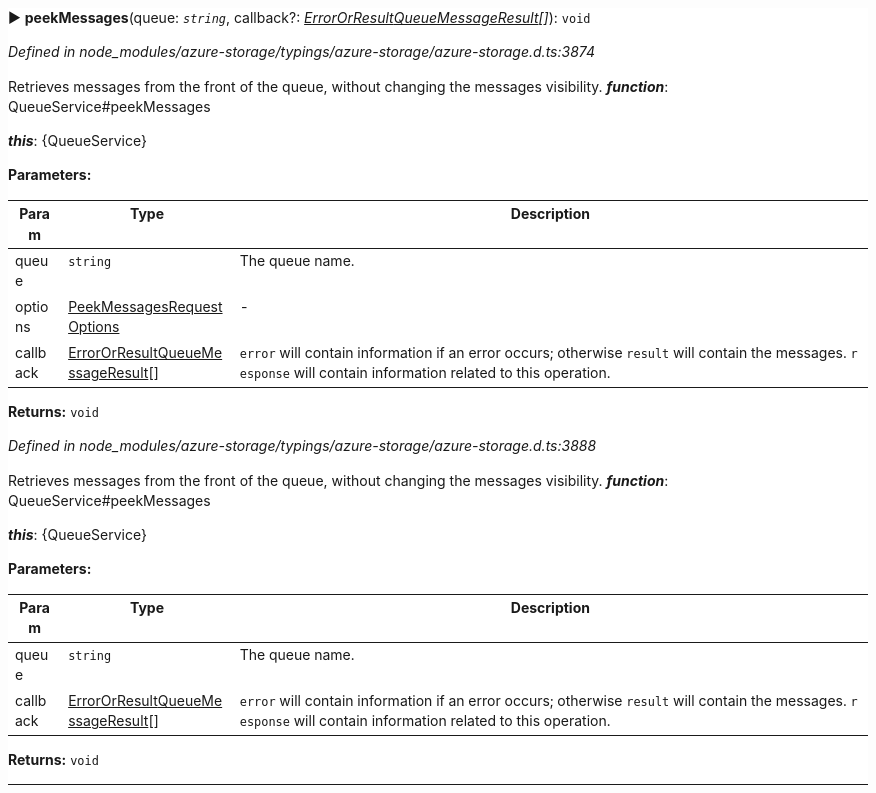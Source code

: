 ► **peekMessages**(queue: *`string`*, callback?: *[ErrorOrResult](../interfaces/_node_modules_azure_storage_typings_azure_storage_azure_storage_d_.azurestorage.errororresult.md)[QueueMessageResult](../interfaces/_node_modules_azure_storage_typings_azure_storage_azure_storage_d_.azurestorage.services.queue.queueservice.queuemessageresult.md)[]*): `void`



*Defined in node_modules/azure-storage/typings/azure-storage/azure-storage.d.ts:3874*



Retrieves messages from the front of the queue, without changing the messages visibility.
*__function__*: QueueService#peekMessages

*__this__*: {QueueService}



**Parameters:**

| Param | Type | Description |
| ------ | ------ | ------ |
| queue | `string`   |  The queue name. |
| options | [PeekMessagesRequestOptions](../interfaces/_node_modules_azure_storage_typings_azure_storage_azure_storage_d_.azurestorage.services.queue.queueservice.peekmessagesrequestoptions.md)   |  - |
| callback | [ErrorOrResult](../interfaces/_node_modules_azure_storage_typings_azure_storage_azure_storage_d_.azurestorage.errororresult.md)[QueueMessageResult](../interfaces/_node_modules_azure_storage_typings_azure_storage_azure_storage_d_.azurestorage.services.queue.queueservice.queuemessageresult.md)[]   |  `error` will contain information if an error occurs; otherwise `result` will contain the messages. `response` will contain information related to this operation. |





**Returns:** `void`



*Defined in node_modules/azure-storage/typings/azure-storage/azure-storage.d.ts:3888*



Retrieves messages from the front of the queue, without changing the messages visibility.
*__function__*: QueueService#peekMessages

*__this__*: {QueueService}



**Parameters:**

| Param | Type | Description |
| ------ | ------ | ------ |
| queue | `string`   |  The queue name. |
| callback | [ErrorOrResult](../interfaces/_node_modules_azure_storage_typings_azure_storage_azure_storage_d_.azurestorage.errororresult.md)[QueueMessageResult](../interfaces/_node_modules_azure_storage_typings_azure_storage_azure_storage_d_.azurestorage.services.queue.queueservice.queuemessageresult.md)[]   |  `error` will contain information if an error occurs; otherwise `result` will contain the messages. `response` will contain information related to this operation. |





**Returns:** `void`





___

<a id="prependlistener"></a>
